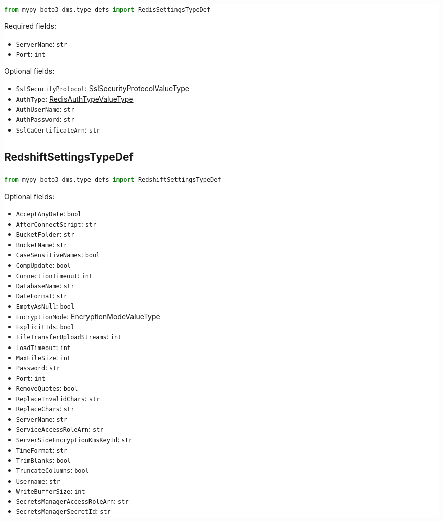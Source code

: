 ```python
from mypy_boto3_dms.type_defs import RedisSettingsTypeDef
```

Required fields:

- `ServerName`: `str`
- `Port`: `int`

Optional fields:

- `SslSecurityProtocol`:
  [SslSecurityProtocolValueType](./literals.md#sslsecurityprotocolvaluetype)
- `AuthType`: [RedisAuthTypeValueType](./literals.md#redisauthtypevaluetype)
- `AuthUserName`: `str`
- `AuthPassword`: `str`
- `SslCaCertificateArn`: `str`

<a id="redshiftsettingstypedef"></a>

## RedshiftSettingsTypeDef

```python
from mypy_boto3_dms.type_defs import RedshiftSettingsTypeDef
```

Optional fields:

- `AcceptAnyDate`: `bool`
- `AfterConnectScript`: `str`
- `BucketFolder`: `str`
- `BucketName`: `str`
- `CaseSensitiveNames`: `bool`
- `CompUpdate`: `bool`
- `ConnectionTimeout`: `int`
- `DatabaseName`: `str`
- `DateFormat`: `str`
- `EmptyAsNull`: `bool`
- `EncryptionMode`:
  [EncryptionModeValueType](./literals.md#encryptionmodevaluetype)
- `ExplicitIds`: `bool`
- `FileTransferUploadStreams`: `int`
- `LoadTimeout`: `int`
- `MaxFileSize`: `int`
- `Password`: `str`
- `Port`: `int`
- `RemoveQuotes`: `bool`
- `ReplaceInvalidChars`: `str`
- `ReplaceChars`: `str`
- `ServerName`: `str`
- `ServiceAccessRoleArn`: `str`
- `ServerSideEncryptionKmsKeyId`: `str`
- `TimeFormat`: `str`
- `TrimBlanks`: `bool`
- `TruncateColumns`: `bool`
- `Username`: `str`
- `WriteBufferSize`: `int`
- `SecretsManagerAccessRoleArn`: `str`
- `SecretsManagerSecretId`: `str`

